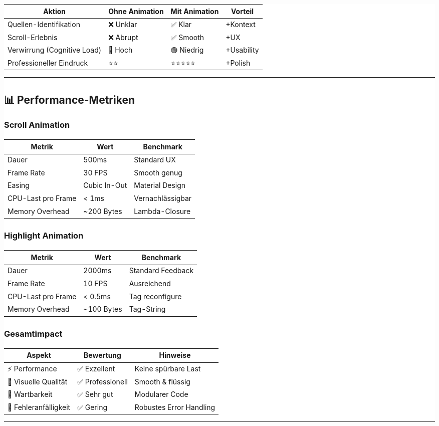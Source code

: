 | Aktion                  | Ohne Animation | Mit Animation | Vorteil    |
|-------------------------|----------------|---------------|------------|
| Quellen-Identifikation  | ❌ Unklar      | ✅ Klar       | +Kontext   |
| Scroll-Erlebnis         | ❌ Abrupt      | ✅ Smooth     | +UX        |
| Verwirrung (Cognitive Load) | 🔴 Hoch   | 🟢 Niedrig    | +Usability |
| Professioneller Eindruck | ⭐⭐          | ⭐⭐⭐⭐⭐   | +Polish    |

---

## 📊 Performance-Metriken

### Scroll Animation

| Metrik                | Wert          | Benchmark     |
|-----------------------|---------------|---------------|
| Dauer                 | 500ms         | Standard UX   |
| Frame Rate            | 30 FPS        | Smooth genug  |
| Easing                | Cubic In-Out  | Material Design |
| CPU-Last pro Frame    | < 1ms         | Vernachlässigbar |
| Memory Overhead       | ~200 Bytes    | Lambda-Closure |

### Highlight Animation

| Metrik                | Wert          | Benchmark     |
|-----------------------|---------------|---------------|
| Dauer                 | 2000ms        | Standard Feedback |
| Frame Rate            | 10 FPS        | Ausreichend   |
| CPU-Last pro Frame    | < 0.5ms       | Tag reconfigure |
| Memory Overhead       | ~100 Bytes    | Tag-String    |

### Gesamtimpact

| Aspekt                | Bewertung     | Hinweise      |
|-----------------------|---------------|---------------|
| ⚡ Performance        | ✅ Exzellent  | Keine spürbare Last |
| 🎨 Visuelle Qualität  | ✅ Professionell | Smooth & flüssig |
| 🔧 Wartbarkeit        | ✅ Sehr gut   | Modularer Code |
| 🐛 Fehleranfälligkeit | ✅ Gering     | Robustes Error Handling |

---
